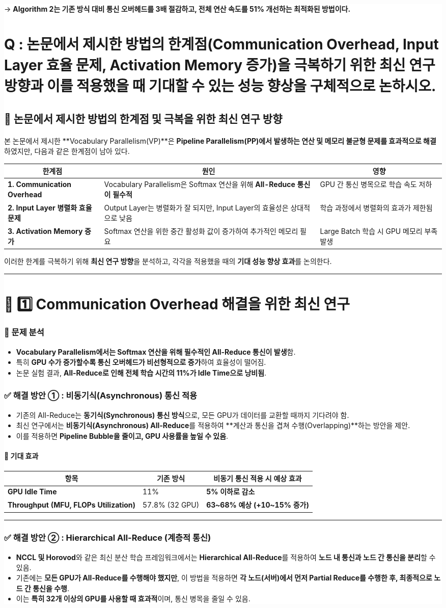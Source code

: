 → **Algorithm 2는 기존 방식 대비 통신 오버헤드를 3배 절감하고, 전체 연산 속도를 51% 개선하는 최적화된 방법이다.**

# Q : 논문에서 제시한 방법의 한계점(Communication Overhead, Input Layer 효율 문제, Activation Memory 증가)을 극복하기 위한 최신 연구 방향과 이를 적용했을 때 기대할 수 있는 성능 향상을 구체적으로 논하시오.  

 

## 📌 논문에서 제시한 방법의 한계점 및 극복을 위한 최신 연구 방향  

본 논문에서 제시한 **Vocabulary Parallelism(VP)**은 **Pipeline Parallelism(PP)에서 발생하는 연산 및 메모리 불균형 문제를 효과적으로 해결**하였지만, 다음과 같은 한계점이 남아 있다.  

| 한계점                              | 원인                                                                      | 영향                                     |
| ----------------------------------- | ------------------------------------------------------------------------- | ---------------------------------------- |
| **1. Communication Overhead**       | Vocabulary Parallelism은 Softmax 연산을 위해 **All-Reduce 통신이 필수적** | GPU 간 통신 병목으로 학습 속도 저하      |
| **2. Input Layer 병렬화 효율 문제** | Output Layer는 병렬화가 잘 되지만, Input Layer의 효율성은 상대적으로 낮음 | 학습 과정에서 병렬화의 효과가 제한됨     |
| **3. Activation Memory 증가**       | Softmax 연산을 위한 중간 활성화 값이 증가하여 추가적인 메모리 필요        | Large Batch 학습 시 GPU 메모리 부족 발생 |

이러한 한계를 극복하기 위해 **최신 연구 방향**을 분석하고, 각각을 적용했을 때의 **기대 성능 향상 효과**를 논의한다.

---

# 🚀 1️⃣ Communication Overhead 해결을 위한 최신 연구

### 📌 문제 분석
- **Vocabulary Parallelism에서는 Softmax 연산을 위해 필수적인 All-Reduce 통신이 발생**함.
- 특히 **GPU 수가 증가할수록 통신 오버헤드가 비선형적으로 증가**하여 효율성이 떨어짐.
- 논문 실험 결과, **All-Reduce로 인해 전체 학습 시간의 11%가 Idle Time으로 낭비됨**.

### ✅ 해결 방안 ① : 비동기식(Asynchronous) 통신 적용
- 기존의 All-Reduce는 **동기식(Synchronous) 통신 방식**으로, 모든 GPU가 데이터를 교환할 때까지 기다려야 함.
- 최신 연구에서는 **비동기식(Asynchronous) All-Reduce**를 적용하여 **계산과 통신을 겹쳐 수행(Overlapping)**하는 방안을 제안.
- 이를 적용하면 **Pipeline Bubble을 줄이고, GPU 사용률을 높일 수 있음**.

#### 🔹 기대 효과
| 항목                                    | 기존 방식      | 비동기 통신 적용 시 예상 효과  |
| --------------------------------------- | -------------- | ------------------------------ |
| **GPU Idle Time**                       | 11%            | **5% 이하로 감소**             |
| **Throughput (MFU, FLOPs Utilization)** | 57.8% (32 GPU) | **63~68% 예상 (+10~15% 증가)** |

---

### ✅ 해결 방안 ② : Hierarchical All-Reduce (계층적 통신)
- **NCCL 및 Horovod**와 같은 최신 분산 학습 프레임워크에서는 **Hierarchical All-Reduce**를 적용하여 **노드 내 통신과 노드 간 통신을 분리**할 수 있음.
- 기존에는 **모든 GPU가 All-Reduce를 수행해야 했지만**, 이 방법을 적용하면 **각 노드(서버)에서 먼저 Partial Reduce를 수행한 후, 최종적으로 노드 간 통신을 수행**.
- 이는 **특히 32개 이상의 GPU를 사용할 때 효과적**이며, 통신 병목을 줄일 수 있음.
